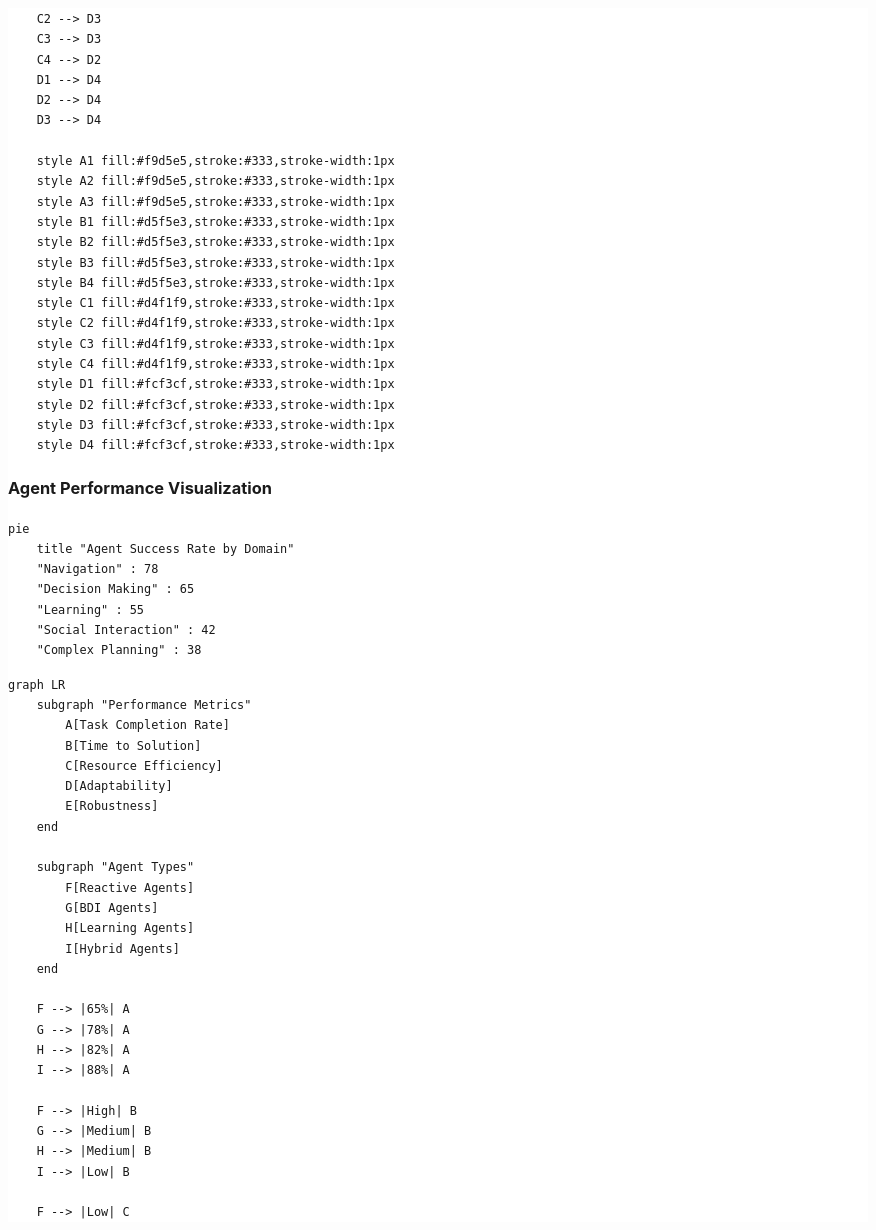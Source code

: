```mermaid
    C2 --> D3
    C3 --> D3
    C4 --> D2
    D1 --> D4
    D2 --> D4
    D3 --> D4
    
    style A1 fill:#f9d5e5,stroke:#333,stroke-width:1px
    style A2 fill:#f9d5e5,stroke:#333,stroke-width:1px
    style A3 fill:#f9d5e5,stroke:#333,stroke-width:1px
    style B1 fill:#d5f5e3,stroke:#333,stroke-width:1px
    style B2 fill:#d5f5e3,stroke:#333,stroke-width:1px
    style B3 fill:#d5f5e3,stroke:#333,stroke-width:1px
    style B4 fill:#d5f5e3,stroke:#333,stroke-width:1px
    style C1 fill:#d4f1f9,stroke:#333,stroke-width:1px
    style C2 fill:#d4f1f9,stroke:#333,stroke-width:1px
    style C3 fill:#d4f1f9,stroke:#333,stroke-width:1px
    style C4 fill:#d4f1f9,stroke:#333,stroke-width:1px
    style D1 fill:#fcf3cf,stroke:#333,stroke-width:1px
    style D2 fill:#fcf3cf,stroke:#333,stroke-width:1px
    style D3 fill:#fcf3cf,stroke:#333,stroke-width:1px
    style D4 fill:#fcf3cf,stroke:#333,stroke-width:1px
```

### Agent Performance Visualization

```mermaid
pie
    title "Agent Success Rate by Domain"
    "Navigation" : 78
    "Decision Making" : 65
    "Learning" : 55
    "Social Interaction" : 42
    "Complex Planning" : 38
```

```mermaid
graph LR
    subgraph "Performance Metrics"
        A[Task Completion Rate]
        B[Time to Solution]
        C[Resource Efficiency]
        D[Adaptability]
        E[Robustness]
    end
    
    subgraph "Agent Types"
        F[Reactive Agents]
        G[BDI Agents]
        H[Learning Agents]
        I[Hybrid Agents]
    end
    
    F --> |65%| A
    G --> |78%| A
    H --> |82%| A
    I --> |88%| A
    
    F --> |High| B
    G --> |Medium| B
    H --> |Medium| B
    I --> |Low| B
    
    F --> |Low| C
```